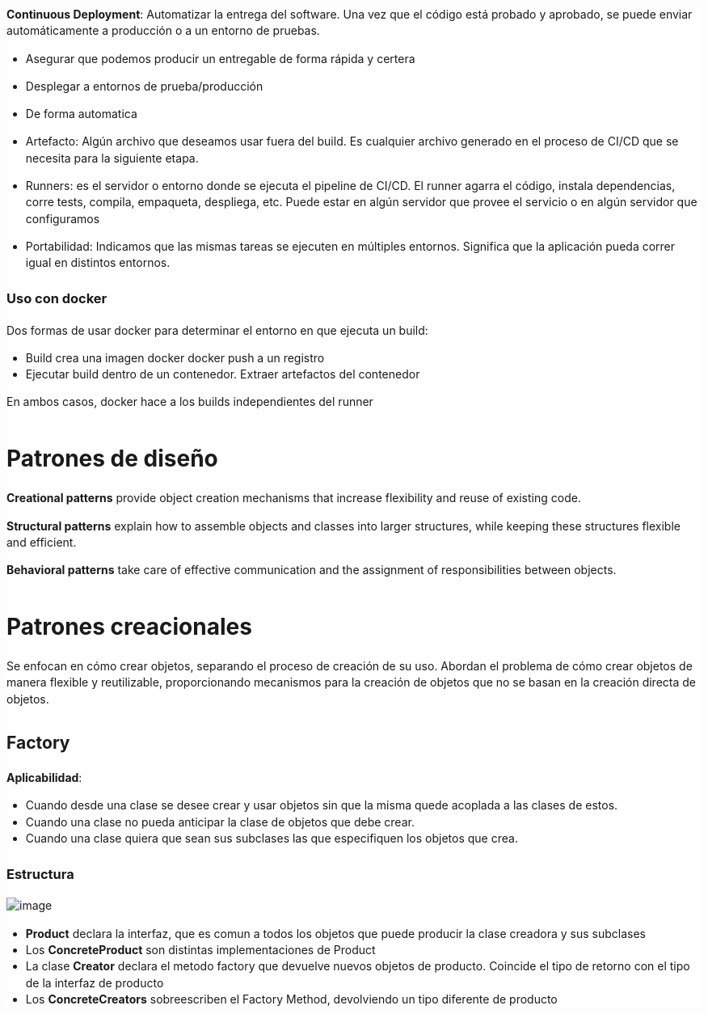 **Continuous Deployment**: Automatizar la entrega del software. Una vez que el código está probado y aprobado, se puede enviar automáticamente a producción o a un entorno de pruebas.
- Asegurar que podemos producir un entregable de forma rápida y certera
- Desplegar a entornos de prueba/producción
- De forma automatica

- Artefacto: Algún archivo que deseamos usar fuera del build. Es cualquier archivo generado en el proceso de CI/CD que se necesita para la siguiente etapa.
- Runners: es el servidor o entorno donde se ejecuta el pipeline de CI/CD. El runner agarra el código, instala dependencias, corre tests, compila, empaqueta, despliega, etc. Puede estar en algún servidor que provee el servicio o en algún servidor que configuramos
- Portabilidad: Indicamos que las mismas tareas se ejecuten en múltiples entornos. Significa que la aplicación pueda correr igual en distintos entornos.

### Uso con docker
Dos formas de usar docker para determinar el entorno en que ejecuta un build:
- Build crea una imagen docker docker push a un registro
- Ejecutar build dentro de un contenedor. Extraer artefactos del contenedor

En ambos casos, docker hace a los builds independientes del runner

<div style="page-break-after: always;"></div>

# Patrones de diseño
**Creational patterns** provide object creation mechanisms that increase flexibility and reuse of existing code.

**Structural patterns** explain how to assemble objects and classes into larger structures, while keeping these structures flexible and efficient.

**Behavioral patterns** take care of effective communication and the assignment of responsibilities between objects.


# Patrones creacionales
Se enfocan en cómo crear objetos, separando el proceso de creación de su uso. Abordan el problema de cómo crear objetos de manera flexible y reutilizable, proporcionando mecanismos para la creación de objetos que no se basan en la creación directa de objetos. 

## Factory
**Aplicabilidad**: 
- Cuando desde una clase se desee crear y usar objetos sin que la misma quede acoplada a las clases de estos.
- Cuando una clase no pueda anticipar la clase de objetos que debe crear.
- Cuando una clase quiera que sean sus subclases las que especifiquen los objetos que crea.

### Estructura

![image](https://github.com/user-attachments/assets/01fbcbc5-c789-4062-9714-e7ea87c8b27a)

- **Product** declara la interfaz, que es comun a todos los objetos que puede producir la clase creadora y sus subclases
- Los **ConcreteProduct** son distintas implementaciones de Product
- La clase **Creator** declara el metodo factory que devuelve nuevos objetos de producto. Coincide el tipo de retorno con el tipo de la interfaz de producto
- Los **ConcreteCreators** sobreescriben el Factory Method, devolviendo un tipo diferente de producto
